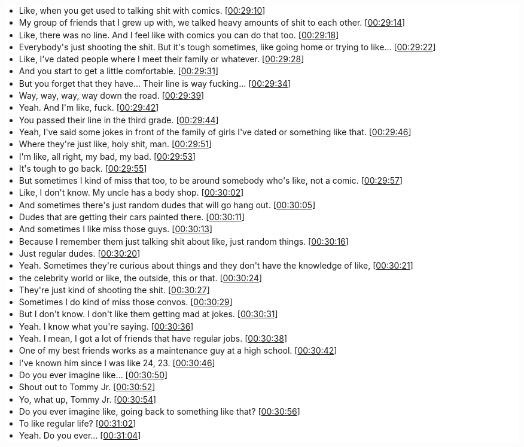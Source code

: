 *  Like, when you get used to talking shit with comics. [[00:29:10](https://www.youtube.com/watch?v=6ERHbwFD_5Q&t=1750.0s)]
*  My group of friends that I grew up with, we talked heavy amounts of shit to each other. [[00:29:14](https://www.youtube.com/watch?v=6ERHbwFD_5Q&t=1754.0s)]
*  Like, there was no line. And I feel like with comics you can do that too. [[00:29:18](https://www.youtube.com/watch?v=6ERHbwFD_5Q&t=1758.0s)]
*  Everybody's just shooting the shit. But it's tough sometimes, like going home or trying to like... [[00:29:22](https://www.youtube.com/watch?v=6ERHbwFD_5Q&t=1762.0s)]
*  Like, I've dated people where I meet their family or whatever. [[00:29:28](https://www.youtube.com/watch?v=6ERHbwFD_5Q&t=1768.0s)]
*  And you start to get a little comfortable. [[00:29:31](https://www.youtube.com/watch?v=6ERHbwFD_5Q&t=1771.0s)]
*  But you forget that they have... Their line is way fucking... [[00:29:34](https://www.youtube.com/watch?v=6ERHbwFD_5Q&t=1774.0s)]
*  Way, way, way, way down the road. [[00:29:39](https://www.youtube.com/watch?v=6ERHbwFD_5Q&t=1779.0s)]
*  Yeah. And I'm like, fuck. [[00:29:42](https://www.youtube.com/watch?v=6ERHbwFD_5Q&t=1782.0s)]
*  You passed their line in the third grade. [[00:29:44](https://www.youtube.com/watch?v=6ERHbwFD_5Q&t=1784.0s)]
*  Yeah, I've said some jokes in front of the family of girls I've dated or something like that. [[00:29:46](https://www.youtube.com/watch?v=6ERHbwFD_5Q&t=1786.0s)]
*  Where they're just like, holy shit, man. [[00:29:51](https://www.youtube.com/watch?v=6ERHbwFD_5Q&t=1791.0s)]
*  I'm like, all right, my bad, my bad. [[00:29:53](https://www.youtube.com/watch?v=6ERHbwFD_5Q&t=1793.0s)]
*  It's tough to go back. [[00:29:55](https://www.youtube.com/watch?v=6ERHbwFD_5Q&t=1795.0s)]
*  But sometimes I kind of miss that too, to be around somebody who's like, not a comic. [[00:29:57](https://www.youtube.com/watch?v=6ERHbwFD_5Q&t=1797.0s)]
*  Like, I don't know. My uncle has a body shop. [[00:30:02](https://www.youtube.com/watch?v=6ERHbwFD_5Q&t=1802.0s)]
*  And sometimes there's just random dudes that will go hang out. [[00:30:05](https://www.youtube.com/watch?v=6ERHbwFD_5Q&t=1805.0s)]
*  Dudes that are getting their cars painted there. [[00:30:11](https://www.youtube.com/watch?v=6ERHbwFD_5Q&t=1811.0s)]
*  And sometimes I like miss those guys. [[00:30:13](https://www.youtube.com/watch?v=6ERHbwFD_5Q&t=1813.0s)]
*  Because I remember them just talking shit about like, just random things. [[00:30:16](https://www.youtube.com/watch?v=6ERHbwFD_5Q&t=1816.0s)]
*  Just regular dudes. [[00:30:20](https://www.youtube.com/watch?v=6ERHbwFD_5Q&t=1820.0s)]
*  Yeah. Sometimes they're curious about things and they don't have the knowledge of like, [[00:30:21](https://www.youtube.com/watch?v=6ERHbwFD_5Q&t=1821.0s)]
*  the celebrity world or like, the outside, this or that. [[00:30:24](https://www.youtube.com/watch?v=6ERHbwFD_5Q&t=1824.0s)]
*  They're just kind of shooting the shit. [[00:30:27](https://www.youtube.com/watch?v=6ERHbwFD_5Q&t=1827.0s)]
*  Sometimes I do kind of miss those convos. [[00:30:29](https://www.youtube.com/watch?v=6ERHbwFD_5Q&t=1829.0s)]
*  But I don't know. I don't like them getting mad at jokes. [[00:30:31](https://www.youtube.com/watch?v=6ERHbwFD_5Q&t=1831.0s)]
*  Yeah. I know what you're saying. [[00:30:36](https://www.youtube.com/watch?v=6ERHbwFD_5Q&t=1836.0s)]
*  Yeah. I mean, I got a lot of friends that have regular jobs. [[00:30:38](https://www.youtube.com/watch?v=6ERHbwFD_5Q&t=1838.0s)]
*  One of my best friends works as a maintenance guy at a high school. [[00:30:42](https://www.youtube.com/watch?v=6ERHbwFD_5Q&t=1842.0s)]
*  I've known him since I was like 24, 23. [[00:30:46](https://www.youtube.com/watch?v=6ERHbwFD_5Q&t=1846.0s)]
*  Do you ever imagine like... [[00:30:50](https://www.youtube.com/watch?v=6ERHbwFD_5Q&t=1850.0s)]
*  Shout out to Tommy Jr. [[00:30:52](https://www.youtube.com/watch?v=6ERHbwFD_5Q&t=1852.0s)]
*  Yo, what up, Tommy Jr. [[00:30:54](https://www.youtube.com/watch?v=6ERHbwFD_5Q&t=1854.0s)]
*  Do you ever imagine like, going back to something like that? [[00:30:56](https://www.youtube.com/watch?v=6ERHbwFD_5Q&t=1856.0s)]
*  To like regular life? [[00:31:02](https://www.youtube.com/watch?v=6ERHbwFD_5Q&t=1862.0s)]
*  Yeah. Do you ever... [[00:31:04](https://www.youtube.com/watch?v=6ERHbwFD_5Q&t=1864.0s)]